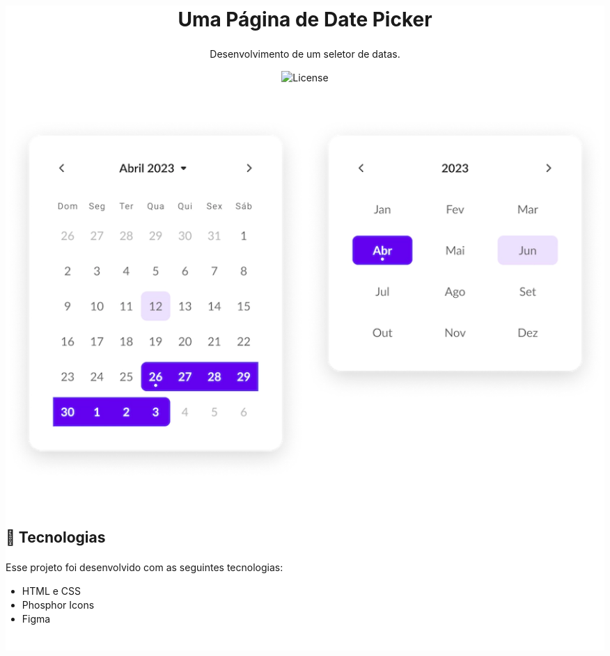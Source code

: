 <h1 align="center"> Uma Página de Date Picker</h1>

<p align="center">
Desenvolvimento de um seletor de datas. <br/>
</p>

<p align="center">
  <img alt="License" src="https://img.shields.io/static/v1?label=license&message=MIT&color=49AA26&labelColor=000000">
</p>

<br>

<p align="center">
  <img src=".github/Date Picker.jpg" width="100%">
</p>

<br>

## 🚀 Tecnologias

Esse projeto foi desenvolvido com as seguintes tecnologias:

- HTML e CSS
- Phosphor Icons
- Figma

<br>
